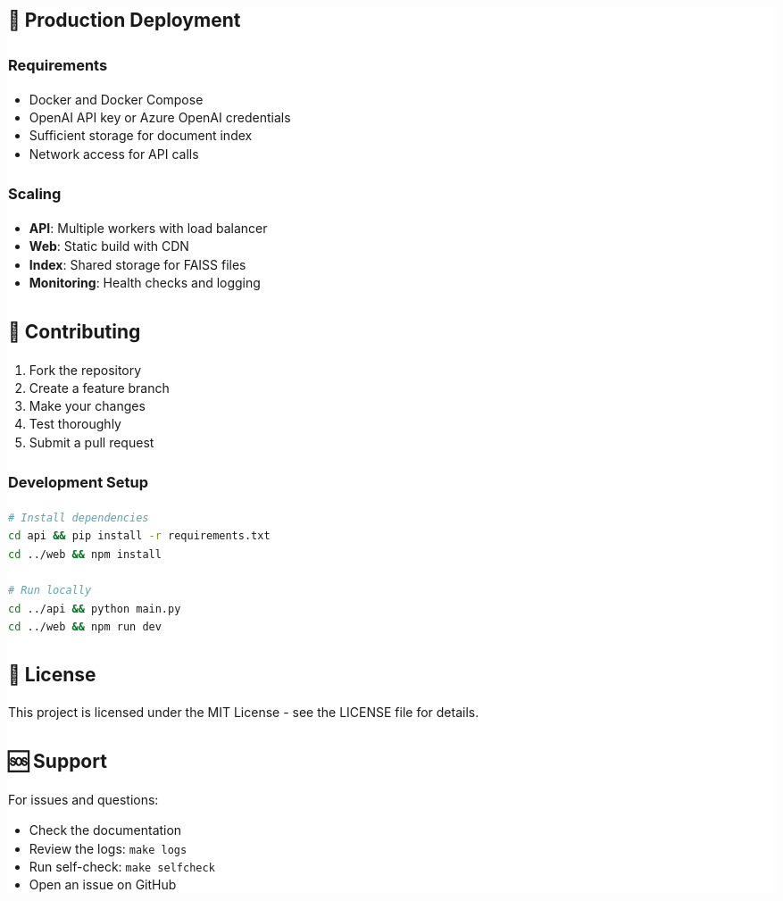 ## 🚀 Production Deployment

### Requirements
- Docker and Docker Compose
- OpenAI API key or Azure OpenAI credentials
- Sufficient storage for document index
- Network access for API calls

### Scaling
- **API**: Multiple workers with load balancer
- **Web**: Static build with CDN
- **Index**: Shared storage for FAISS files
- **Monitoring**: Health checks and logging

## 🤝 Contributing

1. Fork the repository
2. Create a feature branch
3. Make your changes
4. Test thoroughly
5. Submit a pull request

### Development Setup
```bash
# Install dependencies
cd api && pip install -r requirements.txt
cd ../web && npm install

# Run locally
cd ../api && python main.py
cd ../web && npm run dev
```

## 📝 License

This project is licensed under the MIT License - see the LICENSE file for details.

## 🆘 Support

For issues and questions:
- Check the documentation
- Review the logs: `make logs`
- Run self-check: `make selfcheck`
- Open an issue on GitHub
